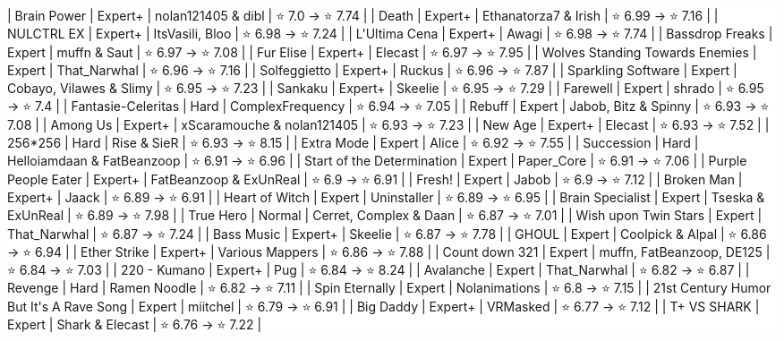 | Brain Power | Expert+ | nolan121405 & dibl | ⭐ 7.0 → ⭐ 7.74 |
| Death | Expert+ | Ethanatorza7 & Irish | ⭐ 6.99 → ⭐ 7.16 |
| NULCTRL EX | Expert+ | ItsVasili, Bloo | ⭐ 6.98 → ⭐ 7.24 |
| L'Ultima Cena | Expert+ | Awagi | ⭐ 6.98 → ⭐ 7.74 |
| Bassdrop Freaks | Expert | muffn & Saut | ⭐ 6.97 → ⭐ 7.08 |
| Fur Elise | Expert+ | Elecast | ⭐ 6.97 → ⭐ 7.95 |
| Wolves Standing Towards Enemies | Expert | That_Narwhal | ⭐ 6.96 → ⭐ 7.16 |
| Solfeggietto | Expert+ | Ruckus | ⭐ 6.96 → ⭐ 7.87 |
| Sparkling Software | Expert | Cobayo, Vilawes & Slimy | ⭐ 6.95 → ⭐ 7.23 |
| Sankaku | Expert+ | Skeelie | ⭐ 6.95 → ⭐ 7.29 |
| Farewell | Expert | shrado | ⭐ 6.95 → ⭐ 7.4 |
| Fantasie-Celeritas | Hard | ComplexFrequency | ⭐ 6.94 → ⭐ 7.05 |
| Rebuff | Expert | Jabob, Bitz & Spinny | ⭐ 6.93 → ⭐ 7.08 |
| Among Us | Expert+ | xScaramouche & nolan121405 | ⭐ 6.93 → ⭐ 7.23 |
| New Age | Expert+ | Elecast | ⭐ 6.93 → ⭐ 7.52 |
| 256*256 | Hard | Rise & SieR | ⭐ 6.93 → ⭐ 8.15 |
| Extra Mode | Expert | Alice | ⭐ 6.92 → ⭐ 7.55 |
| Succession | Hard | Helloiamdaan & FatBeanzoop | ⭐ 6.91 → ⭐ 6.96 |
| Start of the Determination | Expert | Paper_Core | ⭐ 6.91 → ⭐ 7.06 |
| Purple People Eater | Expert+ | FatBeanzoop & ExUnReal | ⭐ 6.9 → ⭐ 6.91 |
| Fresh! | Expert | Jabob | ⭐ 6.9 → ⭐ 7.12 |
| Broken Man | Expert+ | Jaack | ⭐ 6.89 → ⭐ 6.91 |
| Heart of Witch | Expert | Uninstaller | ⭐ 6.89 → ⭐ 6.95 |
| Brain Specialist | Expert | Tseska & ExUnReal | ⭐ 6.89 → ⭐ 7.98 |
| True Hero | Normal | Cerret, Complex & Daan | ⭐ 6.87 → ⭐ 7.01 |
| Wish upon Twin Stars | Expert | That_Narwhal | ⭐ 6.87 → ⭐ 7.24 |
| Bass Music | Expert+ | Skeelie | ⭐ 6.87 → ⭐ 7.78 |
| GHOUL | Expert | Coolpick & Alpal | ⭐ 6.86 → ⭐ 6.94 |
| Ether Strike | Expert+ | Various Mappers | ⭐ 6.86 → ⭐ 7.88 |
| Count down 321 | Expert | muffn, FatBeanzoop, DE125 | ⭐ 6.84 → ⭐ 7.03 |
| 220 - Kumano | Expert+ | Pug | ⭐ 6.84 → ⭐ 8.24 |
| Avalanche | Expert | That_Narwhal | ⭐ 6.82 → ⭐ 6.87 |
| Revenge | Hard | Ramen Noodle | ⭐ 6.82 → ⭐ 7.11 |
| Spin Eternally | Expert | Nolanimations | ⭐ 6.8 → ⭐ 7.15 |
| 21st Century Humor But It's A Rave Song | Expert | miitchel | ⭐ 6.79 → ⭐ 6.91 |
| Big Daddy | Expert+ | VRMasked | ⭐ 6.77 → ⭐ 7.12 |
| T+ VS SHARK | Expert | Shark & Elecast | ⭐ 6.76 → ⭐ 7.22 |